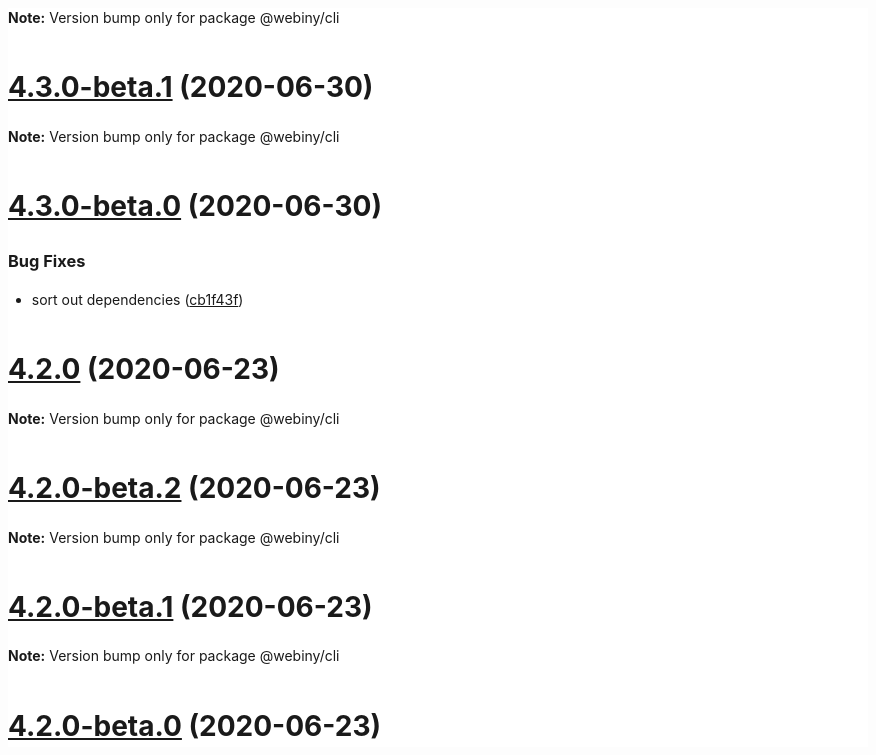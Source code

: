 **Note:** Version bump only for package @webiny/cli





# [4.3.0-beta.1](https://github.com/webiny/webiny-js/compare/v4.3.0-beta.0...v4.3.0-beta.1) (2020-06-30)

**Note:** Version bump only for package @webiny/cli





# [4.3.0-beta.0](https://github.com/webiny/webiny-js/compare/v4.2.0...v4.3.0-beta.0) (2020-06-30)


### Bug Fixes

* sort out dependencies ([cb1f43f](https://github.com/webiny/webiny-js/commit/cb1f43fb3b6a249f36d6adb893168452fcf19754))





# [4.2.0](https://github.com/webiny/webiny-js/compare/v4.2.0-beta.2...v4.2.0) (2020-06-23)

**Note:** Version bump only for package @webiny/cli





# [4.2.0-beta.2](https://github.com/webiny/webiny-js/compare/v4.2.0-beta.1...v4.2.0-beta.2) (2020-06-23)

**Note:** Version bump only for package @webiny/cli





# [4.2.0-beta.1](https://github.com/webiny/webiny-js/compare/v4.2.0-beta.0...v4.2.0-beta.1) (2020-06-23)

**Note:** Version bump only for package @webiny/cli





# [4.2.0-beta.0](https://github.com/webiny/webiny-js/compare/v4.1.1-beta.2...v4.2.0-beta.0) (2020-06-23)
